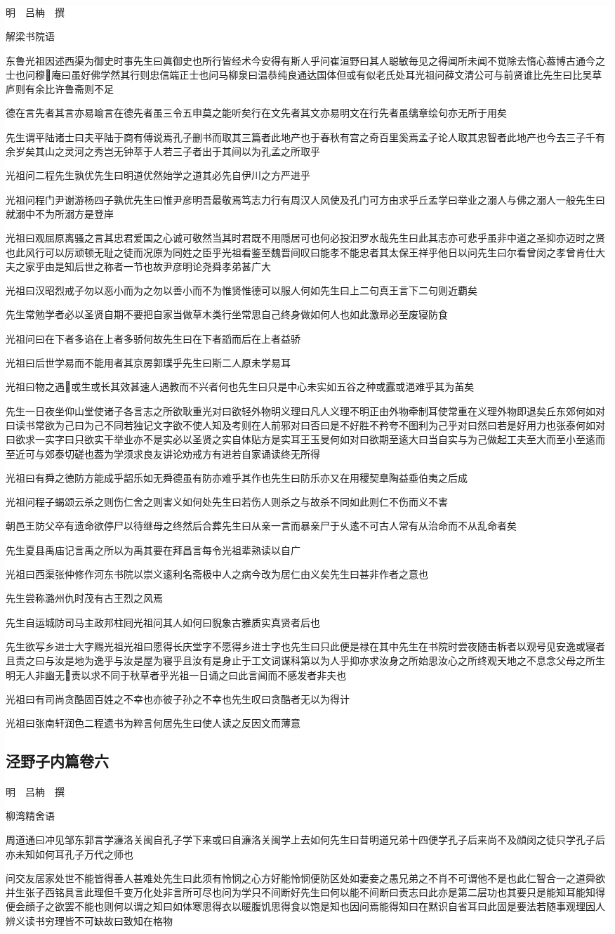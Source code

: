 明　吕柟　撰  

解梁书院语  

东鲁光祖因述西渠为御史时事先生曰眞御史也所行皆经术今安得有斯人乎问崔洹野曰其人聪敏毎见之得闻所未闻不觉除去惰心葢博古通今之士也问穆庵曰虽好佛学然其行则忠信端正士也问马柳泉曰温恭纯良通达国体但或有似老氏处耳光祖问薛文清公可与前贤谁比先生曰比吴草庐则有余比许鲁斋则不足  

德在言先者其言亦易喻言在德先者虽三令五申莫之能听矣行在文先者其文亦易明文在行先者虽缡章绘句亦无所于用矣  

先生谓平陆诸士曰夫平陆于商有傅说焉孔子删书而取其三篇者此地产也于春秋有宫之奇百里奚焉孟子论人取其忠智者此地产也今去三子千有余岁矣其山之灵河之秀岂无钟萃于人若三子者出于其间以为孔孟之所取乎  

光祖问二程先生孰优先生曰明道优然始学之道其必先自伊川之方严进乎  

光祖问程门尹谢游杨四子孰优先生曰惟尹彦明吾最敬焉笃志力行有周汉人风使及孔门可方由求乎丘孟学曰举业之溺人与佛之溺人一般先生曰就溺中不为所溺方是登岸  

光祖曰观屈原离骚之言其忠君爱国之心诚可敬然当其时君既不用隠居可也何必投汩罗水哉先生曰此其志亦可悲乎虽非中道之圣抑亦迈时之贤也此风行可以厉顽顿无耻之徒而况原为同姓之臣乎光祖看鉴至魏晋间叹曰能孝不能忠者其太保王祥乎他日以问先生曰尔看曾闵之孝曾肯仕大夫之家乎由是知后世之称者一节也故尹彦明论尧舜孝弟甚广大  

光祖曰汉昭烈戒子勿以恶小而为之勿以善小而不为惟贤惟德可以服人何如先生曰上二句真王言下二句则近覇矣  

先生常勉学者必以圣贤自期不要把自家当做草木类行坐常思自己终身做如何人也如此激昻必至废寝防食  

光祖问曰在下者多谄在上者多骄何故先生曰在下者謟而后在上者益骄  

光祖曰后世学易而不能用者其京房郭璞乎先生曰斯二人原未学易耳  

光祖曰物之遇或生或长其效甚速人遇教而不兴者何也先生曰只是中心未实如五谷之种或蠧或浥难乎其为苖矣  

先生一日夜坐仰山堂使诸子各言志之所欲耿重光对曰欲轻外物明义理曰凡人义理不明正由外物牵制耳使常重在义理外物即退矣丘东郊何如对曰读书常欲为己曰为己不同若独记文字欲不使人知及考则在人前邪对曰否曰是不好胜不矜夸不图利为己乎对曰然曰若是好用力也张泰何如对曰欲求一实字曰只欲实干举业亦不是实必以圣贤之实自体贴方是实耳王玉旻何如对曰欲期至逺大曰当自实与为己做起工夫至大而至小至逺而至近可与郊泰切磋也葢为学须求良友讲论劝戒方有进若自家诵读终无所得  

光祖曰有舜之徳防方能成乎韶乐如无舜德虽有防亦难乎其作也先生曰防乐亦又在用稷契臯陶益埀伯夷之后成  

光祖问程子蝎颂云杀之则伤仁舍之则害义如何处先生曰若伤人则杀之与故杀不同如此则仁不伤而义不害  

朝邑王防父卒有遗命欲停尸以待继母之终然后合葬先生曰从亲一言而暴亲尸于乆逺不可古人常有从治命而不从乱命者矣  

先生夏县禹庙记言禹之所以为禹其要在拜昌言每令光祖辈熟读以自广  

光祖曰西渠张仲修作河东书院以崇义逺利名斋极中人之病今改为居仁由义矣先生曰甚非作者之意也  

先生尝称潞州仇时茂有古王烈之风焉  

先生自运城防司马主政邦柱囘光祖问其人如何曰貎象古雅质实真贤者后也  

先生欲写乡进士大字赐光祖光祖曰愿得长庆堂字不愿得乡进士字也先生曰只此便是禄在其中先生在书院时尝夜随击柝者以观号见安逸或寝者且责之曰与汝是地为逸乎与汝是屋为寝乎且汝有是身止于工文词谋科第以为人乎抑亦求汝身之所始思汝心之所终观天地之不息念父母之所生明无人非幽无责以求不同于秋草者乎光祖一日诵之曰此言闻而不感发者非夫也  

光祖曰有司尚贪酷固百姓之不幸也亦彼子孙之不幸也先生叹曰贪酷者无以为得计  

光祖曰张南轩润色二程遗书为粹言何居先生曰使人读之反因文而薄意  

## 泾野子内篇卷六

明　吕柟　撰  

柳湾精舍语  

周道通曰冲见邹东郭言学濓洛关闽自孔子学下来或曰自濓洛关闽学上去如何先生曰昔明道兄弟十四便学孔子后来尚不及顔闵之徒只学孔子后亦未知如何耳孔子万代之师也  

问交友居家处世不能皆得善人甚难处先生曰此须有怜悯之心方好能怜悯便防区处如妻妾之愚兄弟之不肖不可谓他不是也此仁智合一之道舜欲并生张子西铭具言此理但千变万化处非言所可尽也问为学只不间断好先生曰何以能不间断曰责志曰此亦是第二层功也其要只是能知耳能知得便会顔子之欲罢不能也则何以谓之知曰如体寒思得衣以暖腹饥思得食以饱是知也因问焉能得知曰在黙识自省耳曰此固是要法若随事观理因人辨义读书穷理皆不可缺故曰致知在格物  
